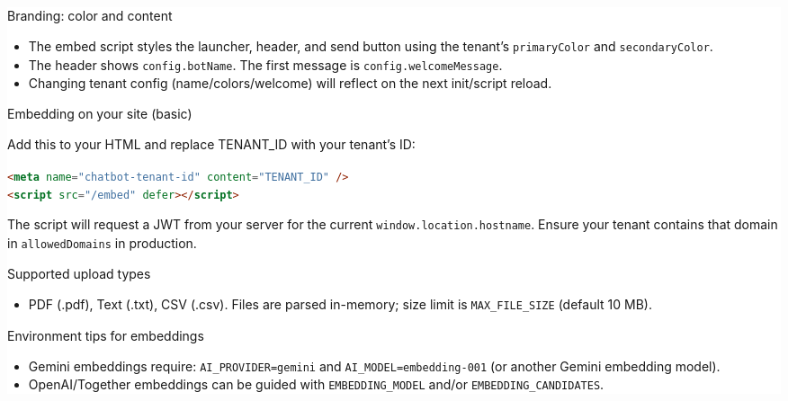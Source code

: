 Branding: color and content

- The embed script styles the launcher, header, and send button using the tenant’s `primaryColor` and `secondaryColor`.
- The header shows `config.botName`. The first message is `config.welcomeMessage`.
- Changing tenant config (name/colors/welcome) will reflect on the next init/script reload.

Embedding on your site (basic)

Add this to your HTML and replace TENANT_ID with your tenant’s ID:

```html
<meta name="chatbot-tenant-id" content="TENANT_ID" />
<script src="/embed" defer></script>
```

The script will request a JWT from your server for the current `window.location.hostname`. Ensure your tenant contains that domain in `allowedDomains` in production.

Supported upload types

- PDF (.pdf), Text (.txt), CSV (.csv). Files are parsed in-memory; size limit is `MAX_FILE_SIZE` (default 10 MB).

Environment tips for embeddings

- Gemini embeddings require: `AI_PROVIDER=gemini` and `AI_MODEL=embedding-001` (or another Gemini embedding model).
- OpenAI/Together embeddings can be guided with `EMBEDDING_MODEL` and/or `EMBEDDING_CANDIDATES`.
